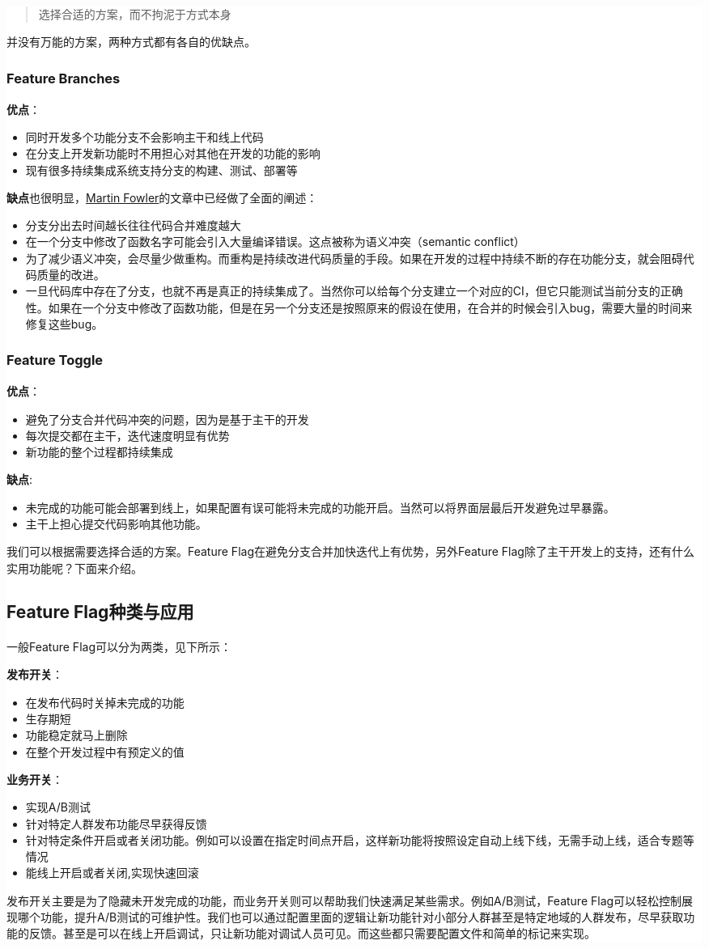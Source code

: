  > 选择合适的方案，而不拘泥于方式本身

并没有万能的方案，两种方式都有各自的优缺点。

### Feature Branches

**优点**：
  
 * 同时开发多个功能分支不会影响主干和线上代码
 * 在分支上开发新功能时不用担心对其他在开发的功能的影响
 * 现有很多持续集成系统支持分支的构建、测试、部署等

**缺点**也很明显，[Martin Fowler](http://martinfowler.com/bliki/FeatureBranch.html)的文章中已经做了全面的阐述：

 * 分支分出去时间越长往往代码合并难度越大
 * 在一个分支中修改了函数名字可能会引入大量编译错误。这点被称为语义冲突（semantic conflict）
 * 为了减少语义冲突，会尽量少做重构。而重构是持续改进代码质量的手段。如果在开发的过程中持续不断的存在功能分支，就会阻碍代码质量的改进。
 * 一旦代码库中存在了分支，也就不再是真正的持续集成了。当然你可以给每个分支建立一个对应的CI，但它只能测试当前分支的正确性。如果在一个分支中修改了函数功能，但是在另一个分支还是按照原来的假设在使用，在合并的时候会引入bug，需要大量的时间来修复这些bug。

### Feature Toggle

**优点**：

 * 避免了分支合并代码冲突的问题，因为是基于主干的开发
 * 每次提交都在主干，迭代速度明显有优势
 * 新功能的整个过程都持续集成

**缺点**:

 * 未完成的功能可能会部署到线上，如果配置有误可能将未完成的功能开启。当然可以将界面层最后开发避免过早暴露。
 * 主干上担心提交代码影响其他功能。

我们可以根据需要选择合适的方案。Feature Flag在避免分支合并加快迭代上有优势，另外Feature Flag除了主干开发上的支持，还有什么实用功能呢？下面来介绍。

## Feature Flag种类与应用

一般Feature Flag可以分为两类，见下所示：

**发布开关**：

 * 在发布代码时关掉未完成的功能
 * 生存期短
 * 功能稳定就马上删除
 * 在整个开发过程中有预定义的值

**业务开关**：

* 实现A/B测试
* 针对特定人群发布功能尽早获得反馈
* 针对特定条件开启或者关闭功能。例如可以设置在指定时间点开启，这样新功能将按照设定自动上线下线，无需手动上线，适合专题等情况
* 能线上开启或者关闭,实现快速回滚

 
发布开关主要是为了隐藏未开发完成的功能，而业务开关则可以帮助我们快速满足某些需求。例如A/B测试，Feature Flag可以轻松控制展现哪个功能，提升A/B测试的可维护性。我们也可以通过配置里面的逻辑让新功能针对小部分人群甚至是特定地域的人群发布，尽早获取功能的反馈。甚至是可以在线上开启调试，只让新功能对调试人员可见。而这些都只需要配置文件和简单的标记来实现。

